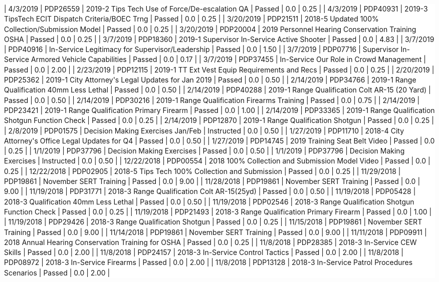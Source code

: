 | 4/3/2019 | PDP26559 | 2019-2 Tips  Tech Use of Force/De-escalation QA | Passed | 0.0 | 0.25 |
| 4/3/2019 | PDP40931 | 2019-3 TipsTech ECIT Dispatch Criteria/BOEC Trng | Passed | 0.0 | 0.25 |
| 3/20/2019 | PDP21511 | 2018-5 Updated 100% Collection/Submission Model | Passed | 0.0 | 0.25 |
| 3/20/2019 | PDP20004 | 2019 Personnel Hearing Conservation Training OSHA | Passed | 0.0 | 0.25 |
| 3/7/2019 | PDP18360 | 2019-1  Supervisor In-Service Active Shooter | Passed | 0.0 | 4.83 |
| 3/7/2019 | PDP40916 | In-Service Legitimacy for Supervisor/Leadership | Passed | 0.0 | 1.50 |
| 3/7/2019 | PDP07716 | Supervisor In-Service Armored Vehicle Capabilities | Passed | 0.0 | 0.17 |
| 3/7/2019 | PDP37455 | In-Service Our Role in Crowd Management | Passed | 0.0 | 2.00 |
| 2/23/2019 | PDP12115 | 2019-1 TT Ext Vest Equip Requirements and Recs | Passed | 0.0 | 0.25 |
| 2/20/2019 | PDP25362 | 2019-1 City Attorney's Legal Updates for Jan 2019 | Passed | 0.0 | 0.50 |
| 2/14/2019 | PDP34766 | 2019-1 Range Qualification 40mm Less Lethal | Passed | 0.0 | 0.50 |
| 2/14/2019 | PDP40288 | 2019-1 Range Qualification Colt AR-15 (20 Yard) | Passed | 0.0 | 0.50 |
| 2/14/2019 | PDP30216 | 2019-1 Range Qualification Firearms Training | Passed | 0.0 | 0.75 |
| 2/14/2019 | PDP23421 | 2019-1 Range Qualification Primary Firearm | Passed | 0.0 | 1.00 |
| 2/14/2019 | PDP33365 | 2019-1 Range Qualification Shotgun Function Check | Passed | 0.0 | 0.25 |
| 2/14/2019 | PDP12870 | 2019-1 Range Qualification Shotgun | Passed | 0.0 | 0.25 |
| 2/8/2019 | PDP01575 | Decision Making Exercises Jan/Feb | Instructed | 0.0 | 0.50 |
| 1/27/2019 | PDP11710 | 2018-4 City Attorney's Office Legal Updates for Q4 | Passed | 0.0 | 0.50 |
| 1/27/2019 | PDP14745 | 2019 Training Seat Belt Video | Passed | 0.0 | 0.25 |
| 1/1/2019 | PDP37796 | Decision Making Exercises | Passed | 0.0 | 0.50 |
| 1/1/2019 | PDP37796 | Decision Making Exercises | Instructed | 0.0 | 0.50 |
| 12/22/2018 | PDP00554 | 2018 100% Collection and Submission Model Video | Passed | 0.0 | 0.25 |
| 12/22/2018 | PDP02905 | 2018-5 Tips  Tech 100% Collection and Submission | Passed | 0.0 | 0.25 |
| 11/29/2018 | PDP19861 | November SERT Training | Passed | 0.0 | 9.00 |
| 11/28/2018 | PDP19861 | November SERT Training | Passed | 0.0 | 9.00 |
| 11/19/2018 | PDP31771 | 2018-3 Range Qualification Colt AR-15(25yd) | Passed | 0.0 | 0.50 |
| 11/19/2018 | PDP05428 | 2018-3 Qualification 40mm Less Lethal | Passed | 0.0 | 0.50 |
| 11/19/2018 | PDP02546 | 2018-3 Range Qualification Shotgun Function Check | Passed | 0.0 | 0.25 |
| 11/19/2018 | PDP21493 | 2018-3 Range Qualification Primary Firearm | Passed | 0.0 | 1.00 |
| 11/19/2018 | PDP29426 | 2018-3 Range Qualification Shotgun | Passed | 0.0 | 0.25 |
| 11/15/2018 | PDP19861 | November SERT Training | Passed | 0.0 | 9.00 |
| 11/14/2018 | PDP19861 | November SERT Training | Passed | 0.0 | 9.00 |
| 11/11/2018 | PDP09911 | 2018 Annual Hearing Conservation Training for OSHA | Passed | 0.0 | 0.25 |
| 11/8/2018 | PDP28385 | 2018-3 In-Service CEW Skills | Passed | 0.0 | 2.00 |
| 11/8/2018 | PDP24157 | 2018-3 In-Service Control Tactics | Passed | 0.0 | 2.00 |
| 11/8/2018 | PDP08972 | 2018-3 In-Service Firearms | Passed | 0.0 | 2.00 |
| 11/8/2018 | PDP13128 | 2018-3 In-Service Patrol Procedures Scenarios | Passed | 0.0 | 2.00 |
